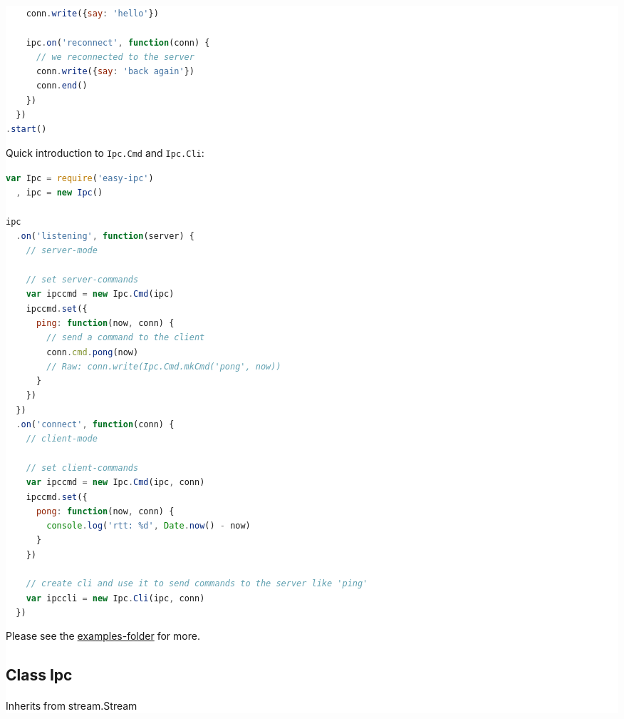 ```js
    conn.write({say: 'hello'})
    
    ipc.on('reconnect', function(conn) {
      // we reconnected to the server
      conn.write({say: 'back again'})
      conn.end()
    })
  })
.start()
```

Quick introduction to ``Ipc.Cmd`` and ``Ipc.Cli``:

```js
var Ipc = require('easy-ipc')
  , ipc = new Ipc()

ipc
  .on('listening', function(server) {
    // server-mode
    
    // set server-commands
    var ipccmd = new Ipc.Cmd(ipc)
    ipccmd.set({
      ping: function(now, conn) {
        // send a command to the client
        conn.cmd.pong(now)
        // Raw: conn.write(Ipc.Cmd.mkCmd('pong', now))
      }
    })
  })
  .on('connect', function(conn) {
    // client-mode
    
    // set client-commands
    var ipccmd = new Ipc.Cmd(ipc, conn)
    ipccmd.set({
      pong: function(now, conn) {
        console.log('rtt: %d', Date.now() - now)
      }
    })
    
    // create cli and use it to send commands to the server like 'ping'
    var ipccli = new Ipc.Cli(ipc, conn)
  })
```

Please see the [examples-folder](/oleics/node-easy-ipc/tree/master/examples) for more.

Class Ipc
---------

Inherits from stream.Stream

